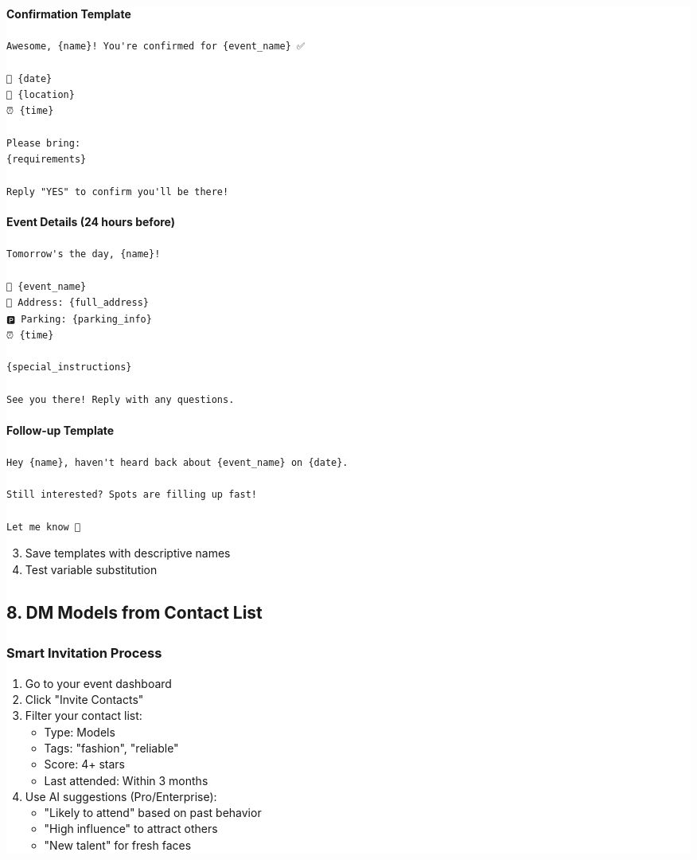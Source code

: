 #### Confirmation Template  
```
Awesome, {name}! You're confirmed for {event_name} ✅

📅 {date}
📍 {location}
⏰ {time}

Please bring:
{requirements}

Reply "YES" to confirm you'll be there!
```

#### Event Details (24 hours before)
```
Tomorrow's the day, {name}! 

🎯 {event_name}
📍 Address: {full_address}
🅿️ Parking: {parking_info}
⏰ {time}

{special_instructions}

See you there! Reply with any questions.
```

#### Follow-up Template
```
Hey {name}, haven't heard back about {event_name} on {date}. 

Still interested? Spots are filling up fast! 

Let me know 🙏
```

3. Save templates with descriptive names
4. Test variable substitution

## 8. DM Models from Contact List

### Smart Invitation Process
1. Go to your event dashboard
2. Click "Invite Contacts"
3. Filter your contact list:
   - Type: Models
   - Tags: "fashion", "reliable"
   - Score: 4+ stars
   - Last attended: Within 3 months
4. Use AI suggestions (Pro/Enterprise):
   - "Likely to attend" based on past behavior
   - "High influence" to attract others
   - "New talent" for fresh faces
